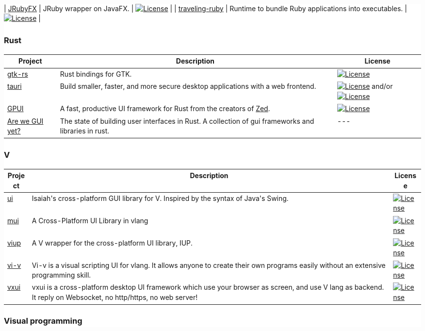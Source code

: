| [JRubyFX](https://github.com/jruby/jrubyfx)                 | JRuby wrapper on JavaFX.                                                                                                           | [![License](https://img.shields.io/badge/License-Apache_2.0-blue.svg)](https://github.com/jruby/jrubyfx?tab=Apache-2.0-1-ov-file)                                                                                          |
| [traveling-ruby](https://github.com/phusion/traveling-ruby) | Runtime to bundle Ruby applications into executables.                                                                              | [![License](https://img.shields.io/badge/License-MIT-yellow.svg)](https://github.com/phusion/traveling-ruby?tab=MIT-1-ov-file)                                                                                             |

### Rust

| Project                                      | Description                                                                                          | License                                                                                                                                                                                                                                                              |
| -------------------------------------------- | ---------------------------------------------------------------------------------------------------- | -------------------------------------------------------------------------------------------------------------------------------------------------------------------------------------------------------------------------------------------------------------------- |
| [gtk-rs](https://github.com/gtk-rs)          | Rust bindings for GTK.                                                                               | [![License](https://img.shields.io/badge/License-MIT-yellow.svg)](https://github.com/gtk-rs/gtk4-rs?tab=MIT-1-ov-file)                                                                                                                                               |
| [tauri](https://github.com/tauri-apps/tauri) | Build smaller, faster, and more secure desktop applications with a web frontend.                     | [![License](https://img.shields.io/badge/License-MIT-yellow.svg)](https://github.com/tauri-apps/tauri?tab=MIT-2-ov-file) and/or [![License](https://img.shields.io/badge/License-Apache_2.0-blue.svg)](https://github.com/tauri-apps/tauri?tab=Apache-2.0-1-ov-file) |
| [GPUI](https://gpui.rs)                      | A fast, productive UI framework for Rust from the creators of [Zed](https://zed.dev).                | [![License](https://img.shields.io/badge/License-Apache_2.0-blue.svg)](https://github.com/zed-industries/zed/tree/main/crates/gpui)                                                                                                                                  |
| [Are we GUI yet?](https://areweguiyet.com/)  | The state of building user interfaces in Rust. A collection of gui frameworks and libraries in rust. | ---                                                                                                                                                                                                                                                                  |

### V

| Project                                   | Description                                                                                                                                                     | License                                                                                                                          |
| ----------------------------------------- | --------------------------------------------------------------------------------------------------------------------------------------------------------------- | -------------------------------------------------------------------------------------------------------------------------------- |
| [ui](https://github.com/pisaiah/ui)       | Isaiah's cross-platform GUI library for V. Inspired by the syntax of Java's Swing.                                                                              | [![License](https://img.shields.io/badge/License-MIT-yellow.svg)](https://github.com/pisaiah/ui?tab=MIT-1-ov-file)               |
| [mui](https://github.com/malisipi/mui)    | A Cross-Platform UI Library in vlang                                                                                                                            | [![License](https://img.shields.io/badge/License-Apache_2.0-blue.svg)](https://github.com/malisipi/mui?tab=Apache-2.0-1-ov-file) |
| [viup](https://github.com/kjlaw89/viup)   | A V wrapper for the cross-platform UI library, IUP.                                                                                                             | [![License](https://img.shields.io/badge/License-MIT-yellow.svg)](https://github.com/kjlaw89/viup?tab=MIT-1-ov-file)             |
| [vi-v](https://github.com/nocturlab/vi-v) | Vi-v is a visual scripting UI for vlang. It allows anyone to create their own programs easily without an extensive programming skill.                           | [![License](https://img.shields.io/badge/License-MIT-yellow.svg)](https://github.com/nocturlab/vi-v?tab=MIT-1-ov-file)           |
| [vxui](https://github.com/kbkpbot/vxui)   | vxui is a cross-platform desktop UI framework which use your browser as screen, and use V lang as backend. It reply on Websocket, no http/https, no web server! | [![License](https://img.shields.io/badge/License-MIT-yellow.svg)](https://github.com/kbkpbot/vxui?tab=MIT-1-ov-file)             |

### Visual programming
